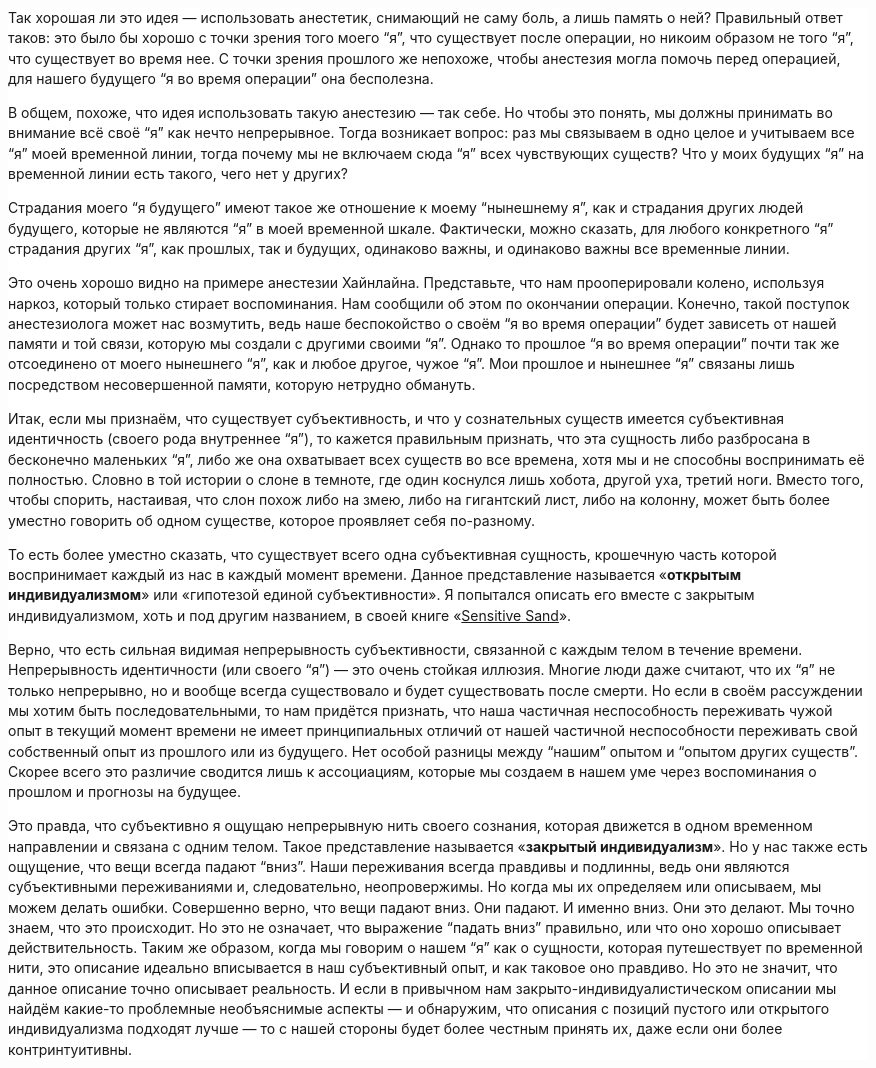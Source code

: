 Так хорошая ли это идея — использовать анестетик, снимающий не саму боль, а лишь память о ней? Правильный ответ таков: это было бы хорошо с точки зрения того моего “я”, что существует после операции, но никоим образом не того “я”, что существует во время нее. С точки зрения прошлого же непохоже, чтобы анестезия могла помочь перед операцией, для нашего будущего “я во время операции” она бесполезна.

В общем, похоже, что идея использовать такую анестезию — так себе. Но чтобы это понять, мы должны принимать во внимание всё своё “я” как нечто непрерывное. Тогда возникает вопрос: раз мы связываем в одно целое и учитываем все “я” моей временной линии, тогда почему мы не включаем сюда “я” всех чувствующих существ? Что у моих будущих “я” на временной линии есть такого, чего нет у других? 

Страдания моего “я будущего” имеют такое же отношение к моему “нынешнему я”, как и страдания других людей будущего, которые не являются “я” в моей временной шкале. Фактически, можно сказать, для любого конкретного “я” страдания других “я”, как прошлых, так и будущих, одинаково важны, и одинаково важны все временные линии.

Это очень хорошо видно на примере анестезии Хайнлайна. Представьте, что нам прооперировали колено, используя наркоз, который только стирает воспоминания. Нам сообщили об этом по окончании операции. Конечно, такой поступок анестезиолога может нас возмутить, ведь наше беспокойство о своём “я во время операции” будет зависеть от нашей памяти и той связи, которую мы создали с другими своими “я”. Однако то прошлое “я во время операции” почти так же отсоединено от моего нынешнего “я”, как и любое другое, чужое “я”. Мои прошлое и нынешнее “я” связаны лишь посредством несовершенной памяти, которую нетрудно обмануть.

Итак, если мы признаём, что существует субъективность, и что у сознательных существ имеется субъективная идентичность (своего рода внутреннее “я”), то кажется правильным признать, что эта сущность либо разбросана в бесконечно маленьких “я”, либо же она охватывает всех существ во все времена, хотя мы и не способны воспринимать её полностью. Словно в той истории о слоне в темноте, где один коснулся лишь хобота, другой уха, третий ноги. Вместо того, чтобы спорить, настаивая, что слон похож либо на змею, либо на гигантский лист, либо на колонну, может быть более уместно говорить об одном существе, которое проявляет себя по-разному.

То есть более уместно сказать, что существует всего одна субъективная сущность, крошечную часть которой воспринимает каждый из нас в каждый момент времени. Данное представление называется «**открытым индивидуализмом**» или «гипотезой единой субъективности». Я попытался описать его вместе с закрытым индивидуализмом, хоть и под другим названием, в своей книге «[Sensitive Sand](http://arenasensible.com/)».

Верно, что есть сильная видимая непрерывность субъективности, связанной с каждым телом в течение времени. Непрерывность идентичности (или своего “я”) — это очень стойкая иллюзия. Многие люди даже считают, что их “я” не только непрерывно, но и вообще всегда существовало и будет существовать после смерти. Но если в своём рассуждении мы хотим быть последовательными, то нам придётся признать, что наша частичная неспособность переживать чужой опыт в текущий момент времени не имеет принципиальных отличий от нашей частичной неспособности переживать свой собственный опыт из прошлого или из будущего. Нет особой разницы между “нашим” опытом и “опытом других существ”. Скорее всего это различие сводится лишь к ассоциациям, которые мы создаем в нашем уме через воспоминания о прошлом и прогнозы на будущее.

Это правда, что субъективно я ощущаю непрерывную нить своего сознания, которая движется в одном временном направлении и связана с одним телом. Такое представление называется «**закрытый индивидуализм**». Но у нас также есть ощущение, что вещи всегда падают “вниз”. Наши переживания всегда правдивы и подлинны, ведь они являются субъективными переживаниями и, следовательно, неопровержимы. Но когда мы их определяем или описываем, мы можем делать ошибки. Совершенно верно, что вещи падают вниз. Они падают. И именно вниз. Они это делают. Мы точно знаем, что это происходит. Но это не означает, что выражение “падать вниз” правильно, или что оно хорошо описывает действительность. Таким же образом, когда мы говорим о нашем “я” как о сущности, которая путешествует по временной нити, это описание идеально вписывается в наш субъективный опыт, и как таковое оно правдиво. Но это не значит, что данное описание точно описывает реальность. И если в привычном нам закрыто-индивидуалистическом описании мы найдём какие-то проблемные необъяснимые аспекты — и обнаружим, что описания с позиций пустого или открытого индивидуализма подходят лучше — то с нашей стороны будет более честным принять их, даже если они более контринтуитивны.
